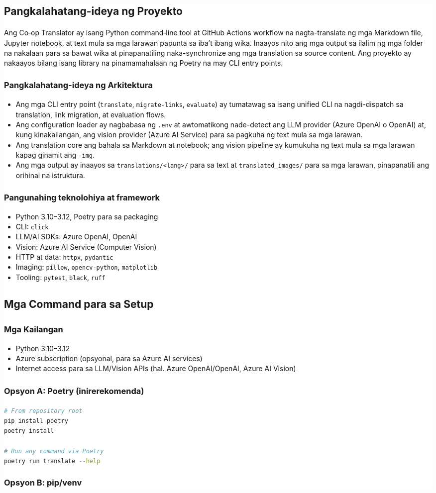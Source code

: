 
## Pangkalahatang-ideya ng Proyekto

Ang Co‑op Translator ay isang Python command‑line tool at GitHub Actions workflow na nagta-translate ng mga Markdown file, Jupyter notebook, at text mula sa mga larawan papunta sa iba’t ibang wika. Inaayos nito ang mga output sa ilalim ng mga folder na nakalaan para sa bawat wika at pinapanatiling naka-synchronize ang mga translation sa source content. Ang proyekto ay nakaayos bilang isang library na pinamamahalaan ng Poetry na may CLI entry points.

### Pangkalahatang-ideya ng Arkitektura

- Ang mga CLI entry point (`translate`, `migrate-links`, `evaluate`) ay tumatawag sa isang unified CLI na nagdi-dispatch sa translation, link migration, at evaluation flows.
- Ang configuration loader ay nagbabasa ng `.env` at awtomatikong nade-detect ang LLM provider (Azure OpenAI o OpenAI) at, kung kinakailangan, ang vision provider (Azure AI Service) para sa pagkuha ng text mula sa mga larawan.
- Ang translation core ang bahala sa Markdown at notebook; ang vision pipeline ay kumukuha ng text mula sa mga larawan kapag ginamit ang `-img`.
- Ang mga output ay inaayos sa `translations/<lang>/` para sa text at `translated_images/` para sa mga larawan, pinapanatili ang orihinal na istruktura.

### Pangunahing teknolohiya at framework

- Python 3.10–3.12, Poetry para sa packaging
- CLI: `click`
- LLM/AI SDKs: Azure OpenAI, OpenAI
- Vision: Azure AI Service (Computer Vision)
- HTTP at data: `httpx`, `pydantic`
- Imaging: `pillow`, `opencv-python`, `matplotlib`
- Tooling: `pytest`, `black`, `ruff`

## Mga Command para sa Setup

### Mga Kailangan

- Python 3.10–3.12
- Azure subscription (opsyonal, para sa Azure AI services)
- Internet access para sa LLM/Vision APIs (hal. Azure OpenAI/OpenAI, Azure AI Vision)

### Opsyon A: Poetry (inirerekomenda)

```bash
# From repository root
pip install poetry
poetry install

# Run any command via Poetry
poetry run translate --help
```

### Opsyon B: pip/venv

